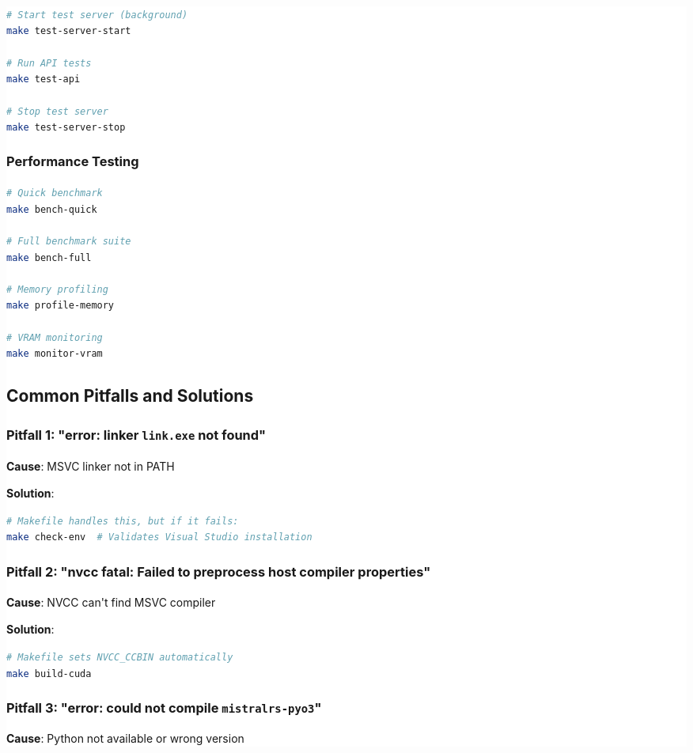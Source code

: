 ```bash
# Start test server (background)
make test-server-start

# Run API tests
make test-api

# Stop test server
make test-server-stop
```

### Performance Testing

```bash
# Quick benchmark
make bench-quick

# Full benchmark suite
make bench-full

# Memory profiling
make profile-memory

# VRAM monitoring
make monitor-vram
```

## Common Pitfalls and Solutions

### Pitfall 1: "error: linker `link.exe` not found"

**Cause**: MSVC linker not in PATH

**Solution**:

```bash
# Makefile handles this, but if it fails:
make check-env  # Validates Visual Studio installation
```

### Pitfall 2: "nvcc fatal: Failed to preprocess host compiler properties"

**Cause**: NVCC can't find MSVC compiler

**Solution**:

```bash
# Makefile sets NVCC_CCBIN automatically
make build-cuda
```

### Pitfall 3: "error: could not compile `mistralrs-pyo3`"

**Cause**: Python not available or wrong version
